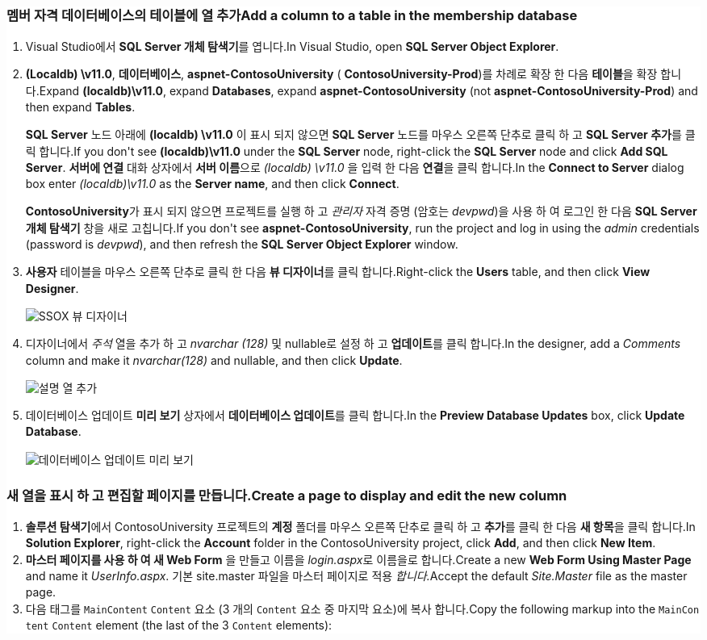 ### <a name="add-a-column-to-a-table-in-the-membership-database"></a><span data-ttu-id="e8afa-152">멤버 자격 데이터베이스의 테이블에 열 추가</span><span class="sxs-lookup"><span data-stu-id="e8afa-152">Add a column to a table in the membership database</span></span>

1. <span data-ttu-id="e8afa-153">Visual Studio에서 **SQL Server 개체 탐색기**를 엽니다.</span><span class="sxs-lookup"><span data-stu-id="e8afa-153">In Visual Studio, open **SQL Server Object Explorer**.</span></span>
2. <span data-ttu-id="e8afa-154">**(Localdb) \v11.0**, **데이터베이스**, **aspnet-ContosoUniversity** ( **ContosoUniversity-Prod**)를 차례로 확장 한 다음 **테이블**을 확장 합니다.</span><span class="sxs-lookup"><span data-stu-id="e8afa-154">Expand **(localdb)\v11.0**, expand **Databases**, expand **aspnet-ContosoUniversity** (not **aspnet-ContosoUniversity-Prod**) and then expand **Tables**.</span></span>

    <span data-ttu-id="e8afa-155">**SQL Server** 노드 아래에 **(localdb) \v11.0** 이 표시 되지 않으면 **SQL Server** 노드를 마우스 오른쪽 단추로 클릭 하 고 **SQL Server 추가**를 클릭 합니다.</span><span class="sxs-lookup"><span data-stu-id="e8afa-155">If you don't see **(localdb)\v11.0** under the **SQL Server** node, right-click the **SQL Server** node and click **Add SQL Server**.</span></span> <span data-ttu-id="e8afa-156">**서버에 연결** 대화 상자에서 **서버 이름**으로 *(localdb) \v11.0* 을 입력 한 다음 **연결**을 클릭 합니다.</span><span class="sxs-lookup"><span data-stu-id="e8afa-156">In the **Connect to Server** dialog box enter *(localdb)\v11.0* as the **Server name**, and then click **Connect**.</span></span>

    <span data-ttu-id="e8afa-157">**ContosoUniversity**가 표시 되지 않으면 프로젝트를 실행 하 고 *관리자* 자격 증명 (암호는 *devpwd*)을 사용 하 여 로그인 한 다음 **SQL Server 개체 탐색기** 창을 새로 고칩니다.</span><span class="sxs-lookup"><span data-stu-id="e8afa-157">If you don't see **aspnet-ContosoUniversity**, run the project and log in using the *admin* credentials (password is *devpwd*), and then refresh the **SQL Server Object Explorer** window.</span></span>
3. <span data-ttu-id="e8afa-158">**사용자** 테이블을 마우스 오른쪽 단추로 클릭 한 다음 **뷰 디자이너**를 클릭 합니다.</span><span class="sxs-lookup"><span data-stu-id="e8afa-158">Right-click the **Users** table, and then click **View Designer**.</span></span>

    ![SSOX 뷰 디자이너](deploying-a-database-update/_static/image3.png)
4. <span data-ttu-id="e8afa-160">디자이너에서 *주석* 열을 추가 하 고 *nvarchar (128)* 및 nullable로 설정 하 고 **업데이트**를 클릭 합니다.</span><span class="sxs-lookup"><span data-stu-id="e8afa-160">In the designer, add a *Comments* column and make it *nvarchar(128)* and nullable, and then click **Update**.</span></span>

    ![설명 열 추가](deploying-a-database-update/_static/image4.png)
5. <span data-ttu-id="e8afa-162">데이터베이스 업데이트 **미리 보기** 상자에서 **데이터베이스 업데이트**를 클릭 합니다.</span><span class="sxs-lookup"><span data-stu-id="e8afa-162">In the **Preview Database Updates** box, click **Update Database**.</span></span>

    ![데이터베이스 업데이트 미리 보기](deploying-a-database-update/_static/image5.png)

### <a name="create-a-page-to-display-and-edit-the-new-column"></a><span data-ttu-id="e8afa-164">새 열을 표시 하 고 편집할 페이지를 만듭니다.</span><span class="sxs-lookup"><span data-stu-id="e8afa-164">Create a page to display and edit the new column</span></span>

1. <span data-ttu-id="e8afa-165">**솔루션 탐색기**에서 ContosoUniversity 프로젝트의 **계정** 폴더를 마우스 오른쪽 단추로 클릭 하 고 **추가**를 클릭 한 다음 **새 항목**을 클릭 합니다.</span><span class="sxs-lookup"><span data-stu-id="e8afa-165">In **Solution Explorer**, right-click the **Account** folder in the ContosoUniversity project, click **Add**, and then click **New Item**.</span></span>
2. <span data-ttu-id="e8afa-166">**마스터 페이지를 사용 하 여 새 Web Form** 을 만들고 이름을 *login.aspx*로 이름을로 합니다.</span><span class="sxs-lookup"><span data-stu-id="e8afa-166">Create a new **Web Form Using Master Page** and name it *UserInfo.aspx*.</span></span> <span data-ttu-id="e8afa-167">기본 site.master 파일을 마스터 페이지로 적용 *합니다.*</span><span class="sxs-lookup"><span data-stu-id="e8afa-167">Accept the default *Site.Master* file as the master page.</span></span>
3. <span data-ttu-id="e8afa-168">다음 태그를 `MainContent` `Content` 요소 (3 개의 `Content` 요소 중 마지막 요소)에 복사 합니다.</span><span class="sxs-lookup"><span data-stu-id="e8afa-168">Copy the following markup into the `MainContent` `Content` element (the last of the 3 `Content` elements):</span></span>
